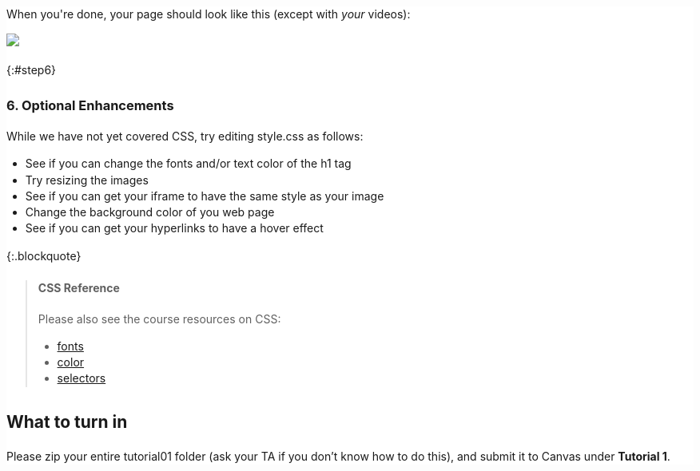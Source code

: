 When you're done, your page should look like this (except with *your* videos):

<img class="frame medium" src="/spring2021/assets/images/tutorials/tutorial01k.png" />


{:#step6}
### 6. Optional Enhancements
While we have not yet covered CSS, try editing style.css as follows:
* See if you can change the fonts and/or text color of the h1 tag
* Try resizing the images
* See if you can get your iframe to have the same style as your image
* Change the background color of you web page
* See if you can get your hyperlinks to have a hover effect

{:.blockquote}
> #### CSS Reference
> Please also see the course resources on CSS:
>
> * [fonts](/spring2021/css-reference/fonts/)
> * [color](/spring2021/css-reference/color/)
> * [selectors](/spring2021/css-reference/selectors/)

## What to turn in
Please zip your entire tutorial01 folder (ask your TA if you don’t know how to do this), and submit it to Canvas under **Tutorial 1**.
